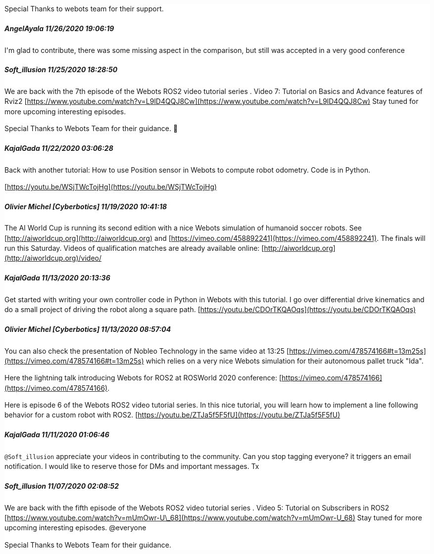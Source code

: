 Special Thanks to webots team for their support.

##### AngelAyala 11/26/2020 19:06:19
I'm glad to contribute, there was some missing aspect in the comparison, but still was accepted in a very good conference

##### Soft\_illusion 11/25/2020 18:28:50
We are back with the 7th episode of the Webots ROS2 video tutorial series . Video 7: Tutorial on Basics and Advance features of Rviz2 [https://www.youtube.com/watch?v=L9lD4QQJ8Cw](https://www.youtube.com/watch?v=L9lD4QQJ8Cw) Stay tuned for more upcoming interesting episodes.  

Special Thanks to Webots Team for their guidance. 👏

##### KajalGada 11/22/2020 03:06:28
Back with another tutorial: How to use Position sensor in Webots to compute robot odometry. Code is in Python.

[https://youtu.be/WSjTWcTojHg](https://youtu.be/WSjTWcTojHg)

##### Olivier Michel [Cyberbotics] 11/19/2020 10:41:18
The AI World Cup is running its second edition with a nice Webots simulation of humanoid soccer robots. See [http://aiworldcup.org](http://aiworldcup.org) and [https://vimeo.com/458892241](https://vimeo.com/458892241). The finals will run this Saturday. Videos of qualification matches are already available online: [http://aiworldcup.org](http://aiworldcup.org)/video/

##### KajalGada 11/13/2020 20:13:36
Get started with writing your own controller code in Python in Webots with this tutorial. I go over differential drive kinematics and do a small project of driving the robot along a square path. [https://youtu.be/CDOrTKQAOqs](https://youtu.be/CDOrTKQAOqs)

##### Olivier Michel [Cyberbotics] 11/13/2020 08:57:04
You can also check the presentation of Nobleo Technology in the same video at 13:25 [https://vimeo.com/478574166#t=13m25s](https://vimeo.com/478574166#t=13m25s) which relies on a very nice Webots simulation for their autonomous pallet truck "Ida".


Here the lightning talk introducing Webots for ROS2 at ROSWorld 2020 conference: [https://vimeo.com/478574166](https://vimeo.com/478574166).


Here is episode 6 of the Webots ROS2 video tutorial series. In this nice tutorial, you will learn how to implement a line following behavior for a custom robot with ROS2. [https://youtu.be/ZTJa5f5F5fU](https://youtu.be/ZTJa5f5F5fU)

##### KajalGada 11/11/2020 01:06:46
`@Soft_illusion` appreciate your videos in contributing to the community. Can you stop tagging everyone? it triggers an email notification. I would like to reserve those for DMs and important messages. Tx

##### Soft\_illusion 11/07/2020 02:08:52
We are back with the fifth episode of the Webots ROS2 video tutorial series . Video 5: Tutorial on Subscribers in ROS2 [https://www.youtube.com/watch?v=mUmOwr-U\_68](https://www.youtube.com/watch?v=mUmOwr-U_68) Stay tuned for more upcoming interesting episodes. @everyone 

Special Thanks to Webots Team for their guidance.
